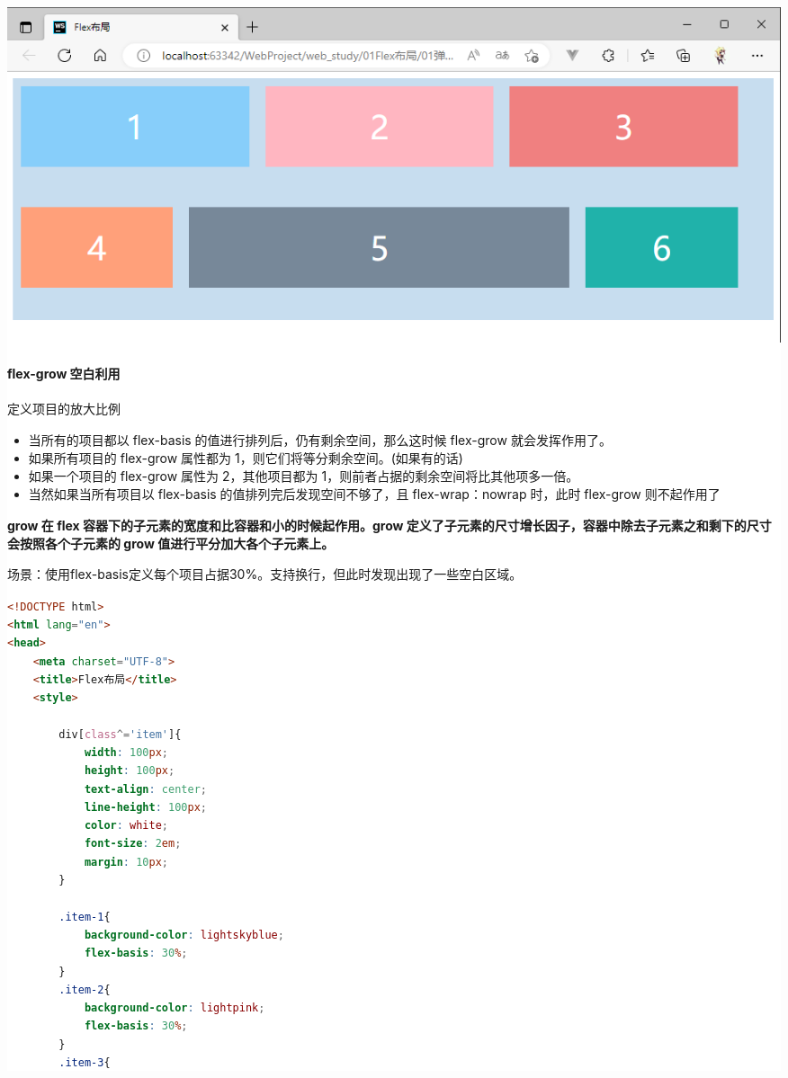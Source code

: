 ![image-20221130172711663](BootStrap学习.assets/image-20221130172711663.png)





#### flex-grow 空白利用

定义项目的放大比例

* 当所有的项目都以 flex-basis 的值进行排列后，仍有剩余空间，那么这时候 flex-grow 就会发挥作用了。
* 如果所有项目的 flex-grow 属性都为 1，则它们将等分剩余空间。(如果有的话)
* 如果一个项目的 flex-grow 属性为 2，其他项目都为 1，则前者占据的剩余空间将比其他项多一倍。
* 当然如果当所有项目以 flex-basis 的值排列完后发现空间不够了，且 flex-wrap：nowrap 时，此时 flex-grow 则不起作用了

**grow 在 flex 容器下的子元素的宽度和比容器和小的时候起作用。grow 定义了子元素的尺寸增长因子，容器中除去子元素之和剩下的尺寸会按照各个子元素的 grow 值进行平分加大各个子元素上。**



场景：使用flex-basis定义每个项目占据30%。支持换行，但此时发现出现了一些空白区域。

```html
<!DOCTYPE html>
<html lang="en">
<head>
    <meta charset="UTF-8">
    <title>Flex布局</title>
    <style>

        div[class^='item']{
            width: 100px;
            height: 100px;
            text-align: center;
            line-height: 100px;
            color: white;
            font-size: 2em;
            margin: 10px;
        }

        .item-1{
            background-color: lightskyblue;
            flex-basis: 30%;
        }
        .item-2{
            background-color: lightpink;
            flex-basis: 30%;
        }
        .item-3{
```